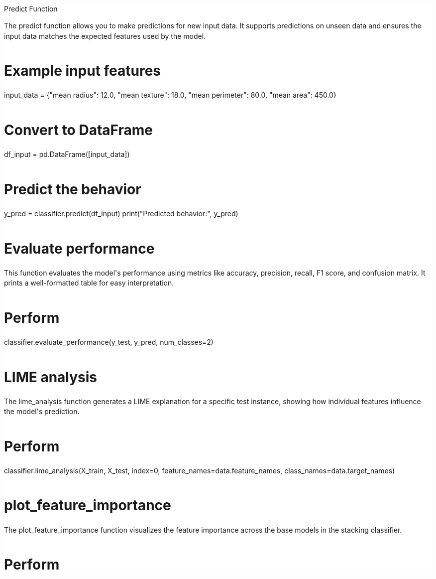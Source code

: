 Predict Function

The predict function allows you to make predictions for new input data. It supports predictions on unseen data and ensures the input data matches the expected features used by the model.

# Example input features

input_data = {"mean radius": 12.0, "mean texture": 18.0, "mean perimeter": 80.0, "mean area": 450.0}

# Convert to DataFrame

df_input = pd.DataFrame([input_data])

# Predict the behavior

y_pred = classifier.predict(df_input)
print("Predicted behavior:", y_pred)

# Evaluate performance

This function evaluates the model's performance using metrics like accuracy, precision, recall, F1 score, and confusion matrix. It prints a well-formatted table for easy interpretation.


# Perform 

classifier.evaluate_performance(y_test, y_pred, num_classes=2)

# LIME analysis

The lime_analysis function generates a LIME explanation for a specific test instance, showing how individual features influence the model's prediction.

# Perform 
classifier.lime_analysis(X_train, X_test, index=0, feature_names=data.feature_names, class_names=data.target_names)

# plot_feature_importance

The plot_feature_importance function visualizes the feature importance across the base models in the stacking classifier.

# Perform
